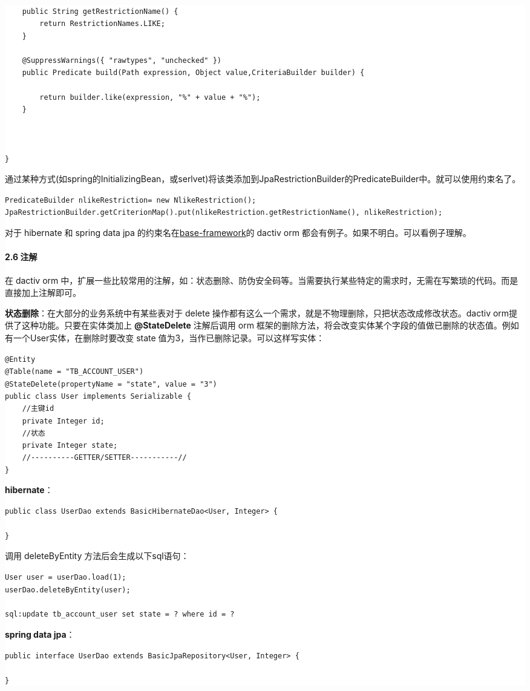 	    public String getRestrictionName() {
	        return RestrictionNames.LIKE;
	    }
	
	    @SuppressWarnings({ "rawtypes", "unchecked" })
	    public Predicate build(Path expression, Object value,CriteriaBuilder builder) {
	
	        return builder.like(expression, "%" + value + "%");
	    }
	
	
	
	}

通过某种方式(如spring的InitializingBean，或serlvet)将该类添加到JpaRestrictionBuilder的PredicateBuilder中。就可以使用约束名了。

	PredicateBuilder nlikeRestriction= new NlikeRestriction();
	JpaRestrictionBuilder.getCriterionMap().put(nlikeRestriction.getRestrictionName(), nlikeRestriction);


对于 hibernate 和 spring data jpa 的约束名在[base-framework](https://github.com/dactiv/base-framework "base-framework")的 dactiv orm 都会有例子。如果不明白。可以看例子理解。

#### 2.6 注解 ####

在 dactiv orm 中，扩展一些比较常用的注解，如：状态删除、防伪安全码等。当需要执行某些特定的需求时，无需在写繁琐的代码。而是直接加上注解即可。

**状态删除**：在大部分的业务系统中有某些表对于 delete 操作都有这么一个需求，就是不物理删除，只把状态改成修改状态。dactiv orm提供了这种功能。只要在实体类加上 **@StateDelete** 注解后调用 orm 框架的删除方法，将会改变实体某个字段的值做已删除的状态值。例如有一个User实体，在删除时要改变 state 值为3，当作已删除记录。可以这样写实体：

	@Entity
	@Table(name = "TB_ACCOUNT_USER")
	@StateDelete(propertyName = "state", value = "3")
	public class User implements Serializable {
	    //主键id
	    private Integer id;
	    //状态 
	    private Integer state;
	    //----------GETTER/SETTER-----------//
	}

**hibernate**：

	public class UserDao extends BasicHibernateDao<User, Integer> {
	
	}

调用 deleteByEntity 方法后会生成以下sql语句：

	User user = userDao.load(1);
	userDao.deleteByEntity(user);
	
	sql:update tb_account_user set state = ? where id = ?

**spring data jpa**：

	public interface UserDao extends BasicJpaRepository<User, Integer> {
	
	}

